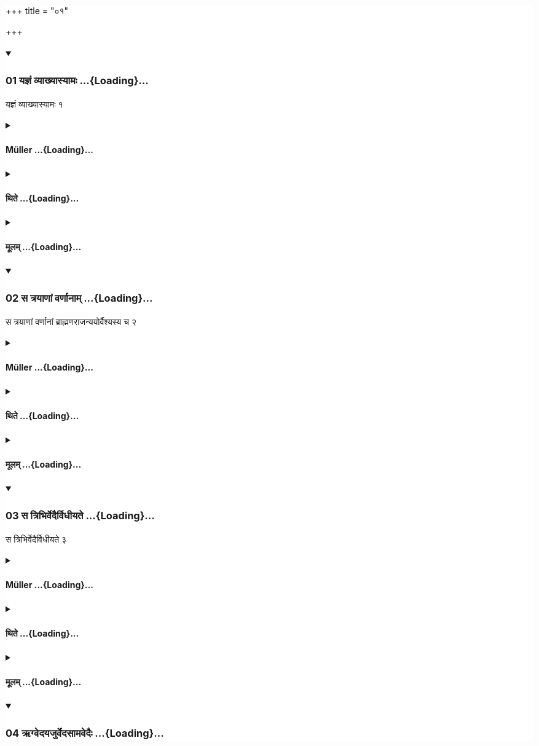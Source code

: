 +++
title = "०१"

+++

<div class="js_include" includetitle="true" newlevelforh1="3" unfilled url="/vedAH_yajuH/taittirIyam/sUtram/ApastambaH/shrautam/vishvAsa-prastutiH/24/01/01_yajnaM_vyAkhyAsyAmaH.md">
<details open><summary><h3>01 यज्ञं व्याख्यास्यामः ...{Loading}...</h3></summary>

यज्ञं व्याख्यास्यामः १
</details>
</div>
<div class="js_include collapsed" newlevelforh1="4" title="Müller" unfilled url="/vedAH_yajuH/taittirIyam/sUtram/ApastambaH/shrautam/muller/24/01/01_yajnaM_vyAkhyAsyAmaH.md">
<details><summary><h4>Müller ...{Loading}...</h4></summary></details>
</div>
<div class="js_include collapsed" newlevelforh1="4" title="थिते" unfilled url="/vedAH_yajuH/taittirIyam/sUtram/ApastambaH/shrautam/thite/24/01/01_yajnaM_vyAkhyAsyAmaH.md">
<details><summary><h4>थिते ...{Loading}...</h4></summary></details>
</div>
<div class="js_include collapsed" newlevelforh1="4" title="मूलम्" unfilled url="/vedAH_yajuH/taittirIyam/sUtram/ApastambaH/shrautam/mUlam/24/01/01_yajnaM_vyAkhyAsyAmaH.md">
<details><summary><h4>मूलम् ...{Loading}...</h4></summary></details>
</div>
<div class="js_include" includetitle="true" newlevelforh1="3" unfilled url="/vedAH_yajuH/taittirIyam/sUtram/ApastambaH/shrautam/vishvAsa-prastutiH/24/01/02_sa_trayANAM_varNAnAm.md">
<details open><summary><h3>02 स त्रयाणां वर्णानाम् ...{Loading}...</h3></summary>

स त्रयाणां वर्णानां ब्राह्मणराजन्ययोर्वैश्यस्य च २
</details>
</div>
<div class="js_include collapsed" newlevelforh1="4" title="Müller" unfilled url="/vedAH_yajuH/taittirIyam/sUtram/ApastambaH/shrautam/muller/24/01/02_sa_trayANAM_varNAnAm.md">
<details><summary><h4>Müller ...{Loading}...</h4></summary></details>
</div>
<div class="js_include collapsed" newlevelforh1="4" title="थिते" unfilled url="/vedAH_yajuH/taittirIyam/sUtram/ApastambaH/shrautam/thite/24/01/02_sa_trayANAM_varNAnAm.md">
<details><summary><h4>थिते ...{Loading}...</h4></summary></details>
</div>
<div class="js_include collapsed" newlevelforh1="4" title="मूलम्" unfilled url="/vedAH_yajuH/taittirIyam/sUtram/ApastambaH/shrautam/mUlam/24/01/02_sa_trayANAM_varNAnAm.md">
<details><summary><h4>मूलम् ...{Loading}...</h4></summary></details>
</div>
<div class="js_include" includetitle="true" newlevelforh1="3" unfilled url="/vedAH_yajuH/taittirIyam/sUtram/ApastambaH/shrautam/vishvAsa-prastutiH/24/01/03_sa_tribhirvedairvidhIyate.md">
<details open><summary><h3>03 स त्रिभिर्वेदैर्विधीयते ...{Loading}...</h3></summary>

स त्रिभिर्वेदैर्विधीयते ३
</details>
</div>
<div class="js_include collapsed" newlevelforh1="4" title="Müller" unfilled url="/vedAH_yajuH/taittirIyam/sUtram/ApastambaH/shrautam/muller/24/01/03_sa_tribhirvedairvidhIyate.md">
<details><summary><h4>Müller ...{Loading}...</h4></summary></details>
</div>
<div class="js_include collapsed" newlevelforh1="4" title="थिते" unfilled url="/vedAH_yajuH/taittirIyam/sUtram/ApastambaH/shrautam/thite/24/01/03_sa_tribhirvedairvidhIyate.md">
<details><summary><h4>थिते ...{Loading}...</h4></summary></details>
</div>
<div class="js_include collapsed" newlevelforh1="4" title="मूलम्" unfilled url="/vedAH_yajuH/taittirIyam/sUtram/ApastambaH/shrautam/mUlam/24/01/03_sa_tribhirvedairvidhIyate.md">
<details><summary><h4>मूलम् ...{Loading}...</h4></summary></details>
</div>
<div class="js_include" includetitle="true" newlevelforh1="3" unfilled url="/vedAH_yajuH/taittirIyam/sUtram/ApastambaH/shrautam/vishvAsa-prastutiH/24/01/04_RgvedayajurvedasAmavedaiH.md">
<details open><summary><h3>04 ऋग्वेदयजुर्वेदसामवेदैः ...{Loading}...</h3></summary>
